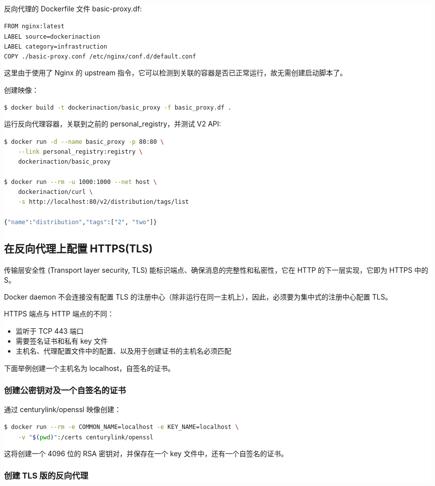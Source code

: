 反向代理的 Dockerfile 文件 basic-proxy.df:

```
FROM nginx:latest
LABEL source=dockerinaction
LABEL category=infrastruction
COPY ./basic-proxy.conf /etc/nginx/conf.d/default.conf
```

这里由于使用了 Nginx 的 upstream 指令，它可以检测到关联的容器是否已正常运行，故无需创建启动脚本了。

创建映像：

```bash
$ docker build -t dockerinaction/basic_proxy -f basic_proxy.df .
```

运行反向代理容器，关联到之前的 personal_registry，并测试 V2 API:

```bash
$ docker run -d --name basic_proxy -p 80:80 \
    --link personal_registry:registry \
    dockerinaction/basic_proxy

$ docker run --rm -u 1000:1000 --net host \
    dockerinaction/curl \
    -s http://localhost:80/v2/distribution/tags/list

{"name":"distribution","tags":["2", "two"]}
```

## 在反向代理上配置 HTTPS(TLS)

传输层安全性 (Transport layer security, TLS) 能标识端点、确保消息的完整性和私密性，它在 HTTP 的下一层实现，它即为 HTTPS 中的 S。

Docker daemon 不会连接没有配置 TLS 的注册中心（除非运行在同一主机上），因此，必须要为集中式的注册中心配置 TLS。

HTTPS 端点与 HTTP 端点的不同：

+ 监听于 TCP 443 端口
+ 需要签名证书和私有 key 文件
+ 主机名、代理配置文件中的配置、以及用于创建证书的主机名必须匹配


下面举例创建一个主机名为 localhost，自签名的证书。

### 创建公密钥对及一个自签名的证书

通过 centurylink/openssl 映像创建：

```bash
$ docker run --rm -e COMMON_NAME=localhost -e KEY_NAME=localhost \
    -v "$(pwd)":/certs centurylink/openssl
```

这将创建一个 4096 位的 RSA 密钥对，并保存在一个 key 文件中，还有一个自签名的证书。


### 创建 TLS 版的反向代理

